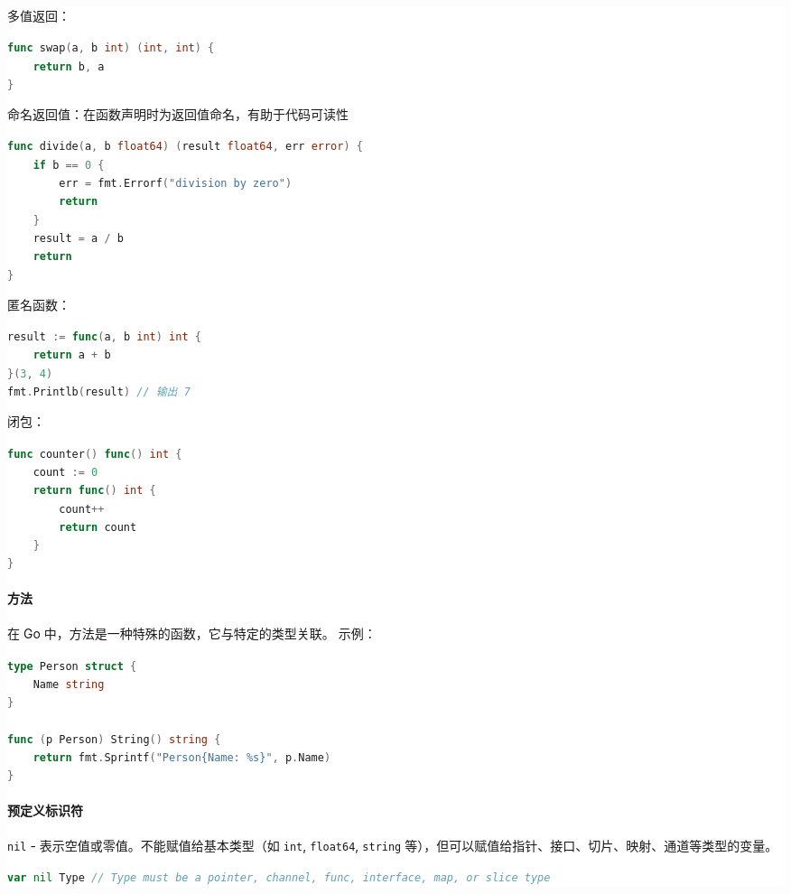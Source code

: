 多值返回：
```go
func swap(a, b int) (int, int) {
	return b, a
}
```

命名返回值：在函数声明时为返回值命名，有助于代码可读性
```go
func divide(a, b float64) (result float64, err error) {
	if b == 0 {
		err = fmt.Errorf("division by zero")
		return
	}
	result = a / b
	return
}
```

匿名函数：
```go
result := func(a, b int) int {
	return a + b
}(3, 4)
fmt.Printlb(result) // 输出 7
```

闭包：
```go
func counter() func() int {
	count := 0
	return func() int {
		count++
		return count
	}
}
```

#### 方法
在 Go 中，方法是一种特殊的函数，它与特定的类型关联。
示例：
```go
type Person struct {
	Name string
}

func (p Person) String() string {
	return fmt.Sprintf("Person{Name: %s}", p.Name)
} 
```


#### 预定义标识符
`nil` - 表示空值或零值。不能赋值给基本类型（如 `int`, `float64`, `string` 等），但可以赋值给指针、接口、切片、映射、通道等类型的变量。
```go
var nil Type // Type must be a pointer, channel, func, interface, map, or slice type
```

